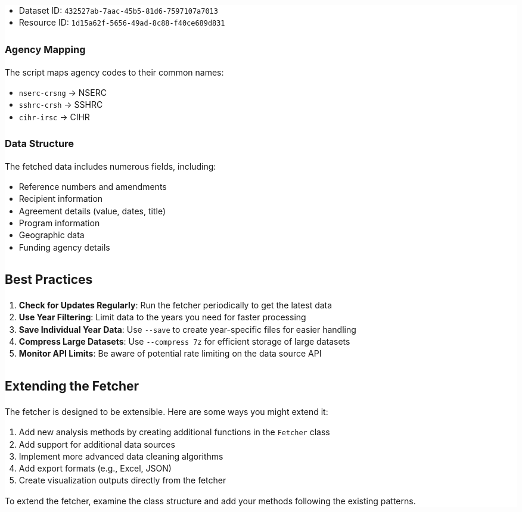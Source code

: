 -   Dataset ID: `432527ab-7aac-45b5-81d6-7597107a7013`
-   Resource ID: `1d15a62f-5656-49ad-8c88-f40ce689d831`

### Agency Mapping

The script maps agency codes to their common names:

-   `nserc-crsng` → NSERC
-   `sshrc-crsh` → SSHRC
-   `cihr-irsc` → CIHR

### Data Structure

The fetched data includes numerous fields, including:

-   Reference numbers and amendments
-   Recipient information
-   Agreement details (value, dates, title)
-   Program information
-   Geographic data
-   Funding agency details

## Best Practices

1. **Check for Updates Regularly**: Run the fetcher periodically to get the latest data
2. **Use Year Filtering**: Limit data to the years you need for faster processing
3. **Save Individual Year Data**: Use `--save` to create year-specific files for easier handling
4. **Compress Large Datasets**: Use `--compress 7z` for efficient storage of large datasets
5. **Monitor API Limits**: Be aware of potential rate limiting on the data source API

## Extending the Fetcher

The fetcher is designed to be extensible. Here are some ways you might extend it:

1. Add new analysis methods by creating additional functions in the `Fetcher` class
2. Add support for additional data sources
3. Implement more advanced data cleaning algorithms
4. Add export formats (e.g., Excel, JSON)
5. Create visualization outputs directly from the fetcher

To extend the fetcher, examine the class structure and add your methods following the existing patterns.
